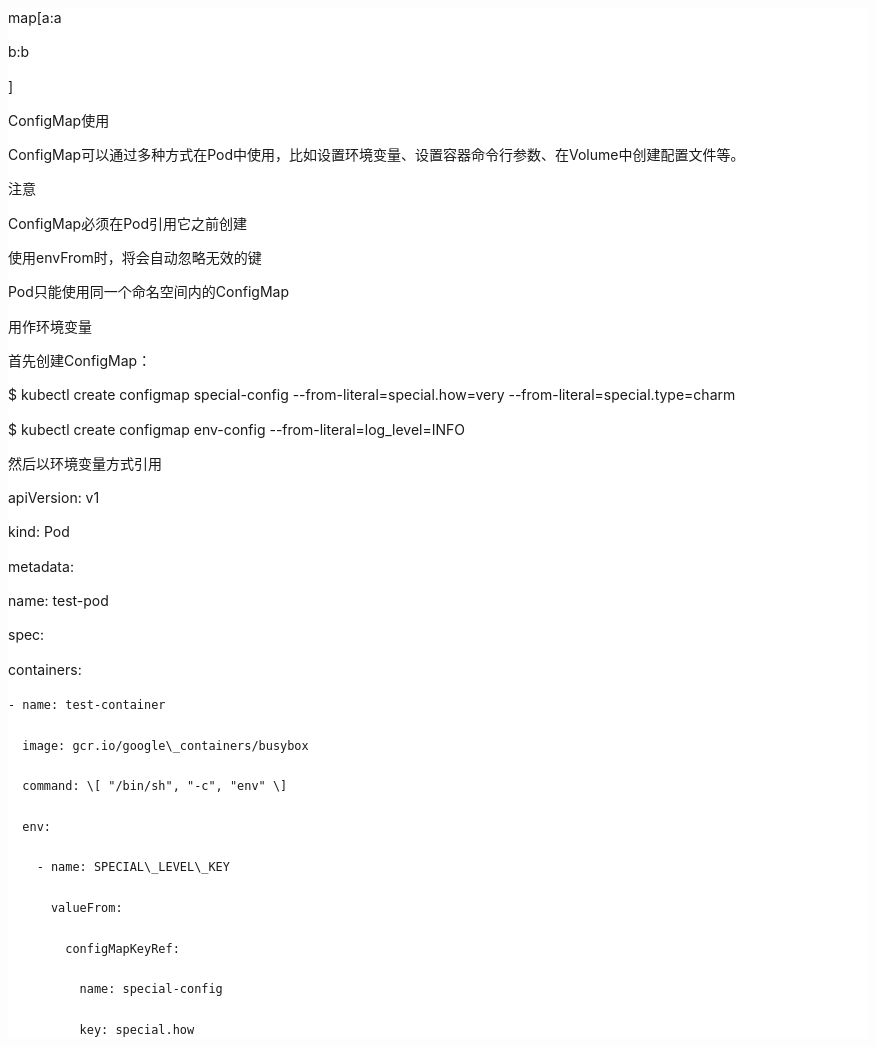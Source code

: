 
map\[a:a

 b:b

\]

ConfigMap使用

ConfigMap可以通过多种方式在Pod中使用，比如设置环境变量、设置容器命令行参数、在Volume中创建配置文件等。



注意



ConfigMap必须在Pod引用它之前创建

使用envFrom时，将会自动忽略无效的键

Pod只能使用同一个命名空间内的ConfigMap

用作环境变量

首先创建ConfigMap：



$ kubectl create configmap special-config --from-literal=special.how=very --from-literal=special.type=charm

$ kubectl create configmap env-config --from-literal=log\_level=INFO

然后以环境变量方式引用



apiVersion: v1

kind: Pod

metadata:

  name: test-pod

spec:

  containers:

    - name: test-container

      image: gcr.io/google\_containers/busybox

      command: \[ "/bin/sh", "-c", "env" \]

      env:

        - name: SPECIAL\_LEVEL\_KEY

          valueFrom:

            configMapKeyRef:

              name: special-config

              key: special.how
